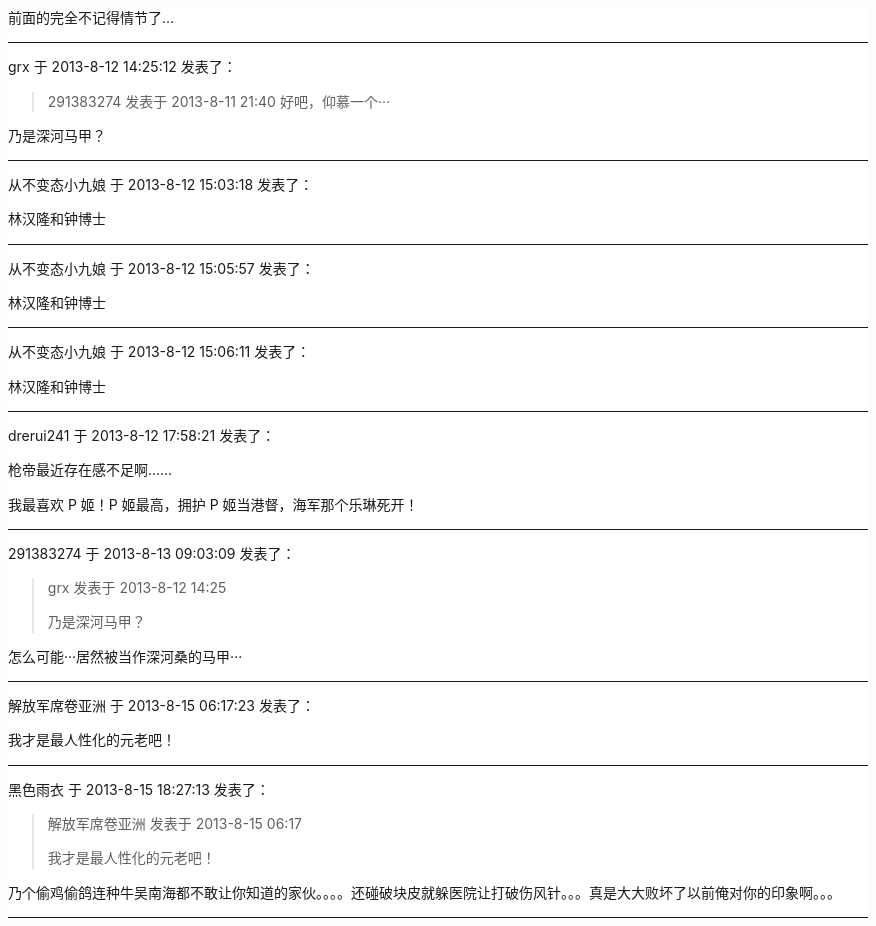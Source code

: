 前面的完全不记得情节了...

---

grx 于 2013-8-12 14:25:12 发表了：

> 291383274 发表于 2013-8-11 21:40 好吧，仰慕一个···

乃是深河马甲？

---

从不变态小九娘 于 2013-8-12 15:03:18 发表了：

林汉隆和钟博士

---

从不变态小九娘 于 2013-8-12 15:05:57 发表了：

林汉隆和钟博士

---

从不变态小九娘 于 2013-8-12 15:06:11 发表了：

林汉隆和钟博士

---

drerui241 于 2013-8-12 17:58:21 发表了：

枪帝最近存在感不足啊……

我最喜欢 P 姬！P 姬最高，拥护 P 姬当港督，海军那个乐琳死开！

---

291383274 于 2013-8-13 09:03:09 发表了：

> grx 发表于 2013-8-12 14:25
>
> 乃是深河马甲？

怎么可能···居然被当作深河桑的马甲···

---

解放军席卷亚洲 于 2013-8-15 06:17:23 发表了：

我才是最人性化的元老吧！

---

黑色雨衣 于 2013-8-15 18:27:13 发表了：

> 解放军席卷亚洲 发表于 2013-8-15 06:17
>
> 我才是最人性化的元老吧！

乃个偷鸡偷鸽连种牛吴南海都不敢让你知道的家伙。。。。还碰破块皮就躲医院让打破伤风针。。。真是大大败坏了以前俺对你的印象啊。。。

---
